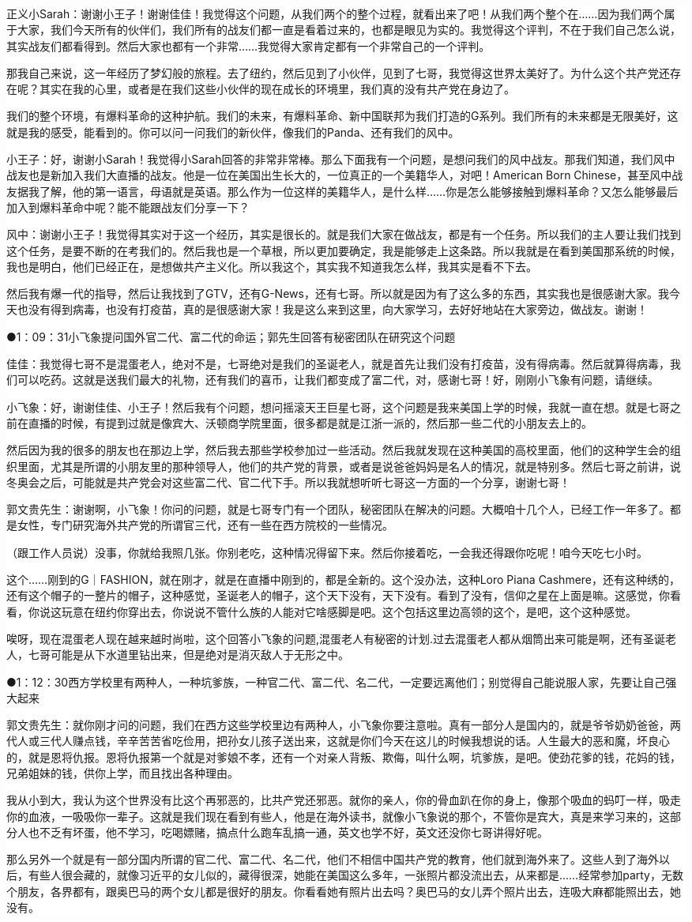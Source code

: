 
正义小Sarah：谢谢小王子！谢谢佳佳！我觉得这个问题，从我们两个的整个过程，就看出来了吧！从我们两个整个在……因为我们两个属于大家，我们今天所有的伙伴们，我们所有的战友们都一直是看着过来的，也都是眼见为实的。我觉得这个评判，不在于我们自己怎么说，其实战友们都看得到。然后大家也都有一个非常……我觉得大家肯定都有一个非常自己的一个评判。


那我自己来说，这一年经历了梦幻般的旅程。去了纽约，然后见到了小伙伴，见到了七哥，我觉得这世界太美好了。为什么这个共产党还存在呢？其实在我的心里，或者是在我们这些小伙伴的现在成长的环境里，我们真的没有共产党在身边了。


我们的整个环境，有爆料革命的这种护航。我们的未来，有爆料革命、新中国联邦为我们打造的G系列。我们所有的未来都是无限美好，这就是我的感受，能看到的。你可以问一问我们的新伙伴，像我们的Panda、还有我们的风中。


小王子：好，谢谢小Sarah！我觉得小Sarah回答的非常非常棒。那么下面我有一个问题，是想问我们的风中战友。那我们知道，我们风中战友也是新加入我们大直播的战友。他是一位在美国出生长大的，一位真正的一个美籍华人，对吧！American Born Chinese，甚至风中战友据我了解，他的第一语言，母语就是英语。那么作为一位这样的美籍华人，是什么样……你是怎么能够接触到爆料革命？又怎么能够最后加入到爆料革命中呢？能不能跟战友们分享一下？


风中：谢谢小王子！我觉得其实对于这一个经历，其实是很长的。就是我们大家在做战友，都是有一个任务。所以我们的主人要让我们找到这个任务，是要不断的在考我们的。然后我也是一个草根，所以更加要确定，我是能够走上这条路。所以我就是在看到美国那系统的时候，我也是明白，他们已经正在，是想做共产主义化。所以我这个，其实我不知道我怎么样，我其实是看不下去。


然后我有爆一代的指导，然后让我找到了GTV，还有G-News，还有七哥。所以就是因为有了这么多的东西，其实我也是很感谢大家。我今天也没有得到病毒，也没有打疫苗，真的是很感谢大家！我是这么来到这里，向大家学习，去好好地站在大家旁边，做战友。谢谢！


●1：09：31小飞象提问国外官二代、富二代的命运；郭先生回答有秘密团队在研究这个问题


佳佳：我觉得七哥不是混蛋老人，绝对不是，七哥绝对是我们的圣诞老人，就是首先让我们没有打疫苗，没有得病毒。然后就算得病毒，我们可以吃药。这就是送我们最大的礼物，还有我们的喜币，让我们都变成了富二代，对，感谢七哥！好，刚刚小飞象有问题，请继续。


小飞象：好，谢谢佳佳、小王子！然后我有个问题，想问摇滚天王巨星七哥，这个问题是我来美国上学的时候，我就一直在想。就是七哥之前在直播的时候，有提到过就是像宾大、沃顿商学院里面，很多都是就是江浙一派的，然后那一些二代的小朋友去上的。


然后因为我的很多的朋友也在那边上学，然后我去那些学校参加过一些活动。然后我就发现在这种美国的高校里面，他们的这种学生会的组织里面，尤其是所谓的小朋友里的那种领导人，他们的共产党的背景，或者是说爸爸妈妈是名人的情况，就是特别多。然后七哥之前讲，说冬奥会之后，可能就是共产党会对这些富二代、官二代下手。所以我就想听听七哥这一方面的一个分享，谢谢七哥！


郭文贵先生：谢谢啊，小飞象！你问的问题，就是七哥专门有一个团队，秘密团队在解决的问题。大概咱十几个人，已经工作一年多了。都是女性，专门研究海外共产党的所谓官三代，还有一些在西方院校的一些情况。


（跟工作人员说）没事，你就给我照几张。你别老吃，这种情况得留下来。然后你接着吃，一会我还得跟你吃呢！咱今天吃七小时。


这个……刚到的G｜FASHION，就在刚才，就是在直播中刚到的，都是全新的。这个没办法，这种Loro Piana Cashmere，还有这种绣的，还有这个帽子的一整片的帽子，这种感觉，圣诞老人的帽子，这个天下没有，天下没有。看到了没有，信仰之星在上面是嘛。这感觉，你看看，你说这玩意在纽约你穿出去，你说说不管什么族的人能对它啥感脚是吧。这个包括这里边高领的这个，是吧，这个这种感觉。


唉呀，现在混蛋老人现在越来越时尚啦，这个回答小飞象的问题,混蛋老人有秘密的计划.过去混蛋老人都从烟筒出来可能是啊，还有圣诞老人，七哥可能是从下水道里钻出来，但是绝对是消灭敌人于无形之中。


●1：12：30西方学校里有两种人，一种坑爹族，一种官二代、富二代、名二代，一定要远离他们；别觉得自己能说服人家，先要让自己强大起来


郭文贵先生：就你刚才问的问题，我们在西方这些学校里边有两种人，小飞象你要注意啦。真有一部分人是国内的，就是爷爷奶奶爸爸，两代人或三代人赚点钱，辛辛苦苦省吃俭用，把孙女儿孩子送出来，这就是你们今天在这儿的时候我想说的话。人生最大的恶和魔，坏良心的，就是恩将仇报。恩将仇报第一个就是对爹娘不孝，还有一个对亲人背叛、欺侮，叫什么啊，坑爹族，是吧。使劲花爹的钱，花妈的钱，兄弟姐妹的钱，供你上学，而且找出各种理由。


我从小到大，我认为这个世界没有比这个再邪恶的，比共产党还邪恶。就你的亲人，你的骨血趴在你的身上，像那个吸血的蚂叮一样，吸走你的血液，一吸吸你一辈子。这就是我们现在看到有些人，他是在海外读书，就像小飞象说的那个，不管你是宾大，真是来学习来的，这部分人也不乏有坏蛋，他不学习，吃喝嫖赌，搞点什么跑车乱搞一通，英文也学不好，英文还没你七哥讲得好呢。


那么另外一个就是有一部分国内所谓的官二代、富二代、名二代，他们不相信中国共产党的教育，他们就到海外来了。这些人到了海外以后，有些人很会藏的，就像习近平的女儿似的，藏得很深，她能在美国这么多年，一张照片都没流出去，从来都是……经常参加party，无数个朋友，各界都有，跟奥巴马的两个女儿都是很好的朋友。你看看她有照片出去吗？奥巴马的女儿弄个照片出去，连吸大麻都能照出去，她没有。
